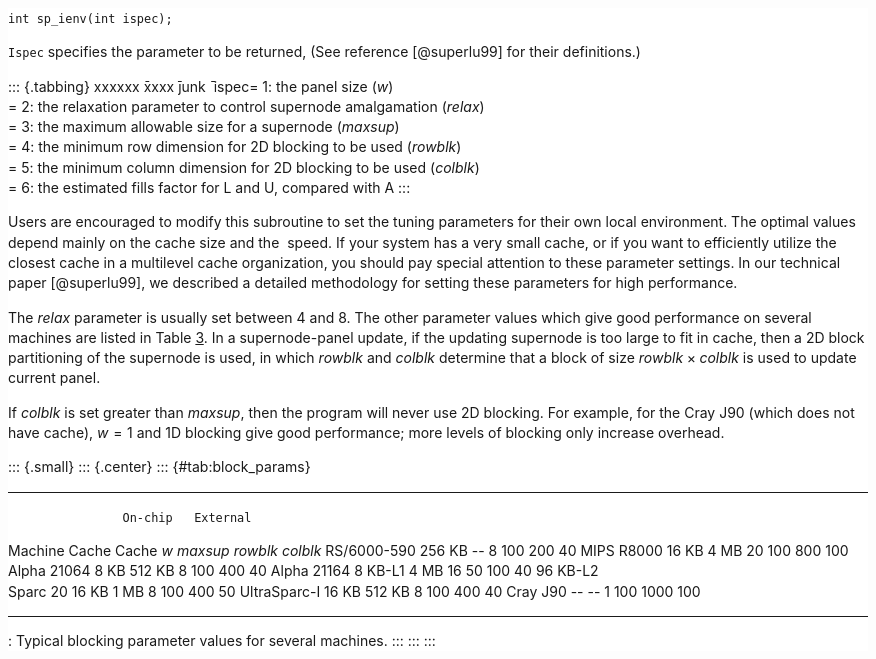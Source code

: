 `int sp_ienv(int ispec);`

`Ispec` specifies the parameter to be returned, (See
reference [@superlu99] for their definitions.)

::: {.tabbing}
xxxxxx x̄xxx j̄unk ̄ ispec= 1: the panel size ($w$)\
= 2: the relaxation parameter to control supernode amalgamation
($relax$)\
= 3: the maximum allowable size for a supernode ($maxsup$)\
= 4: the minimum row dimension for 2D blocking to be used ($rowblk$)\
= 5: the minimum column dimension for 2D blocking to be used ($colblk$)\
= 6: the estimated fills factor for L and U, compared with A
:::

Users are encouraged to modify this subroutine to set the tuning
parameters for their own local environment. The optimal values depend
mainly on the cache size and the  speed. If your system has a very small
cache, or if you want to efficiently utilize the closest cache in a
multilevel cache organization, you should pay special attention to these
parameter settings. In our technical paper [@superlu99], we described a
detailed methodology for setting these parameters for high performance.

The $relax$ parameter is usually set between 4 and 8. The other
parameter values which give good performance on several machines are
listed in Table [3](#tab:block_params). In a supernode-panel update, if the
updating supernode is too large to fit in cache, then a 2D block
partitioning of the supernode is used, in which $rowblk$ and $colblk$
determine that a block of size $rowblk\times colblk$ is used to update
current panel.

If $colblk$ is set greater than $maxsup$, then the program will never
use 2D blocking. For example, for the Cray J90 (which does not have
cache), $w=1$ and 1D blocking give good performance; more levels of
blocking only increase overhead.

::: {.small}
::: {.center}
::: {#tab:block_params}
  -------------- ---------- ---------- ----- ---------- ---------- ----------
                    On-chip   External                             
  Machine             Cache      Cache   $w$   $maxsup$   $rowblk$   $colblk$
  RS/6000-590        256 KB         --     8        100        200         40
  MIPS R8000          16 KB       4 MB    20        100        800        100
  Alpha 21064          8 KB     512 KB     8        100        400         40
  Alpha 21164       8 KB-L1       4 MB    16         50        100         40
                   96 KB-L2                                        
  Sparc 20            16 KB       1 MB     8        100        400         50
  UltraSparc-I        16 KB     512 KB     8        100        400         40
  Cray J90               --         --     1        100       1000        100
  -------------- ---------- ---------- ----- ---------- ---------- ----------

  : Typical blocking parameter values for several machines.
:::
:::
:::


[^1]: Some vendor-supplied libraries do not have C interfaces. So the
[^2]: Matrix `g10` is first generated with the structure of the 10-by-10